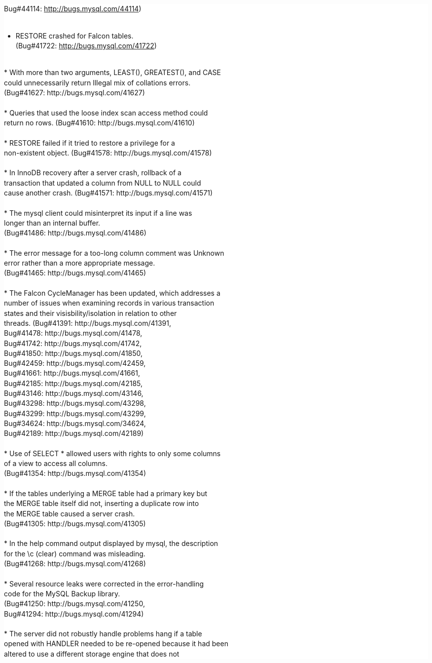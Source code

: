   Bug#44114: http://bugs.mysql.com/44114)<br>
<br>
* RESTORE crashed for Falcon tables.<br>
  (Bug#41722: http://bugs.mysql.com/41722)<br>
<br>
* With more than two arguments, LEAST(), GREATEST(), and CASE<br>
  could unnecessarily return Illegal mix of collations errors.<br>
  (Bug#41627: http://bugs.mysql.com/41627)<br>
<br>
* Queries that used the loose index scan access method could<br>
  return no rows. (Bug#41610: http://bugs.mysql.com/41610)<br>
<br>
* RESTORE failed if it tried to restore a privilege for a<br>
  non-existent object. (Bug#41578: http://bugs.mysql.com/41578)<br>
<br>
* In InnoDB recovery after a server crash, rollback of a<br>
  transaction that updated a column from NULL to NULL could<br>
  cause another crash. (Bug#41571: http://bugs.mysql.com/41571)<br>
<br>
* The mysql client could misinterpret its input if a line was<br>
  longer than an internal buffer.<br>
  (Bug#41486: http://bugs.mysql.com/41486)<br>
<br>
* The error message for a too-long column comment was Unknown<br>
  error rather than a more appropriate message.<br>
  (Bug#41465: http://bugs.mysql.com/41465)<br>
<br>
* The Falcon CycleManager has been updated, which addresses a<br>
  number of issues when examining records in various transaction<br>
  states and their visisbility/isolation in relation to other<br>
  threads. (Bug#41391: http://bugs.mysql.com/41391,<br>
  Bug#41478: http://bugs.mysql.com/41478,<br>
  Bug#41742: http://bugs.mysql.com/41742,<br>
  Bug#41850: http://bugs.mysql.com/41850,<br>
  Bug#42459: http://bugs.mysql.com/42459,<br>
  Bug#41661: http://bugs.mysql.com/41661,<br>
  Bug#42185: http://bugs.mysql.com/42185,<br>
  Bug#43146: http://bugs.mysql.com/43146,<br>
  Bug#43298: http://bugs.mysql.com/43298,<br>
  Bug#43299: http://bugs.mysql.com/43299,<br>
  Bug#34624: http://bugs.mysql.com/34624,<br>
  Bug#42189: http://bugs.mysql.com/42189)<br>
<br>
* Use of SELECT * allowed users with rights to only some columns<br>
  of a view to access all columns.<br>
  (Bug#41354: http://bugs.mysql.com/41354)<br>
<br>
* If the tables underlying a MERGE table had a primary key but<br>
  the MERGE table itself did not, inserting a duplicate row into<br>
  the MERGE table caused a server crash.<br>
  (Bug#41305: http://bugs.mysql.com/41305)<br>
<br>
* In the help command output displayed by mysql, the description<br>
  for the \c (clear) command was misleading.<br>
  (Bug#41268: http://bugs.mysql.com/41268)<br>
<br>
* Several resource leaks were corrected in the error-handling<br>
  code for the MySQL Backup library.<br>
  (Bug#41250: http://bugs.mysql.com/41250,<br>
  Bug#41294: http://bugs.mysql.com/41294)<br>
<br>
* The server did not robustly handle problems hang if a table<br>
  opened with HANDLER needed to be re-opened because it had been<br>
  altered to use a different storage engine that does not<br>